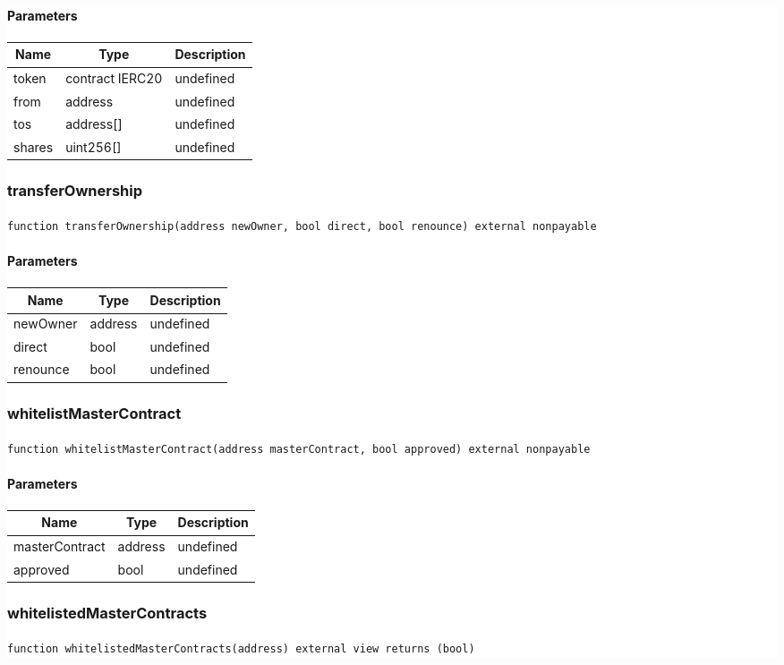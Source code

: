 


#### Parameters

| Name | Type | Description |
|---|---|---|
| token | contract IERC20 | undefined |
| from | address | undefined |
| tos | address[] | undefined |
| shares | uint256[] | undefined |

### transferOwnership



```solidity title="Solidity"
function transferOwnership(address newOwner, bool direct, bool renounce) external nonpayable
```




#### Parameters

| Name | Type | Description |
|---|---|---|
| newOwner | address | undefined |
| direct | bool | undefined |
| renounce | bool | undefined |

### whitelistMasterContract



```solidity title="Solidity"
function whitelistMasterContract(address masterContract, bool approved) external nonpayable
```




#### Parameters

| Name | Type | Description |
|---|---|---|
| masterContract | address | undefined |
| approved | bool | undefined |

### whitelistedMasterContracts



```solidity title="Solidity"
function whitelistedMasterContracts(address) external view returns (bool)
```
